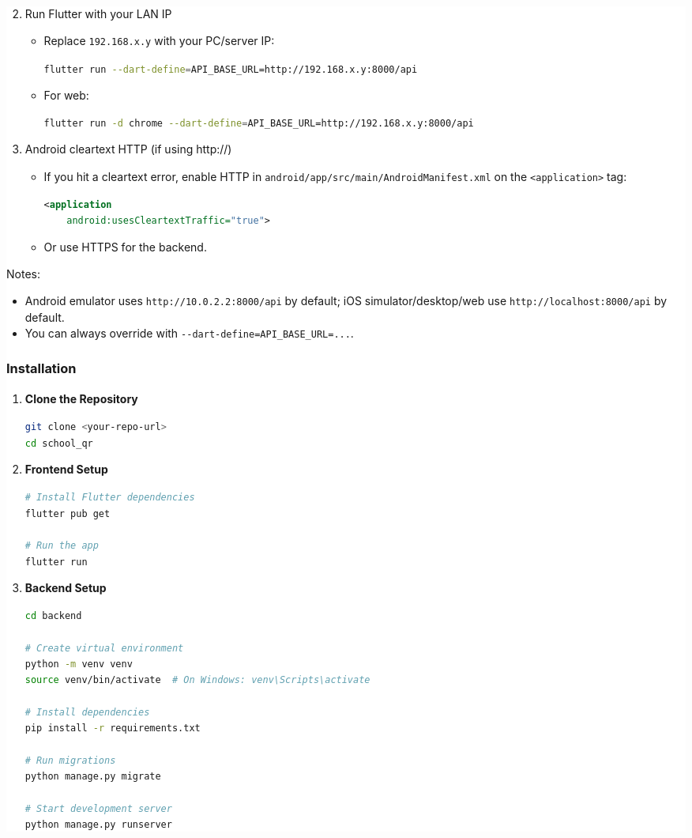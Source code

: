 2. Run Flutter with your LAN IP
   - Replace `192.168.x.y` with your PC/server IP:
     ```bash
     flutter run --dart-define=API_BASE_URL=http://192.168.x.y:8000/api
     ```
   - For web:
     ```bash
     flutter run -d chrome --dart-define=API_BASE_URL=http://192.168.x.y:8000/api
     ```

3. Android cleartext HTTP (if using http://)
   - If you hit a cleartext error, enable HTTP in `android/app/src/main/AndroidManifest.xml` on the `<application>` tag:
     ```xml
     <application
         android:usesCleartextTraffic="true">
     ```
   - Or use HTTPS for the backend.

Notes:
- Android emulator uses `http://10.0.2.2:8000/api` by default; iOS simulator/desktop/web use `http://localhost:8000/api` by default.
- You can always override with `--dart-define=API_BASE_URL=...`.

### **Installation**

1. **Clone the Repository**
   ```bash
   git clone <your-repo-url>
   cd school_qr
   ```

2. **Frontend Setup**
   ```bash
   # Install Flutter dependencies
   flutter pub get
   
   # Run the app
   flutter run
   ```

3. **Backend Setup**
   ```bash
   cd backend
   
   # Create virtual environment
   python -m venv venv
   source venv/bin/activate  # On Windows: venv\Scripts\activate
   
   # Install dependencies
   pip install -r requirements.txt
   
   # Run migrations
   python manage.py migrate
   
   # Start development server
   python manage.py runserver
   ```

